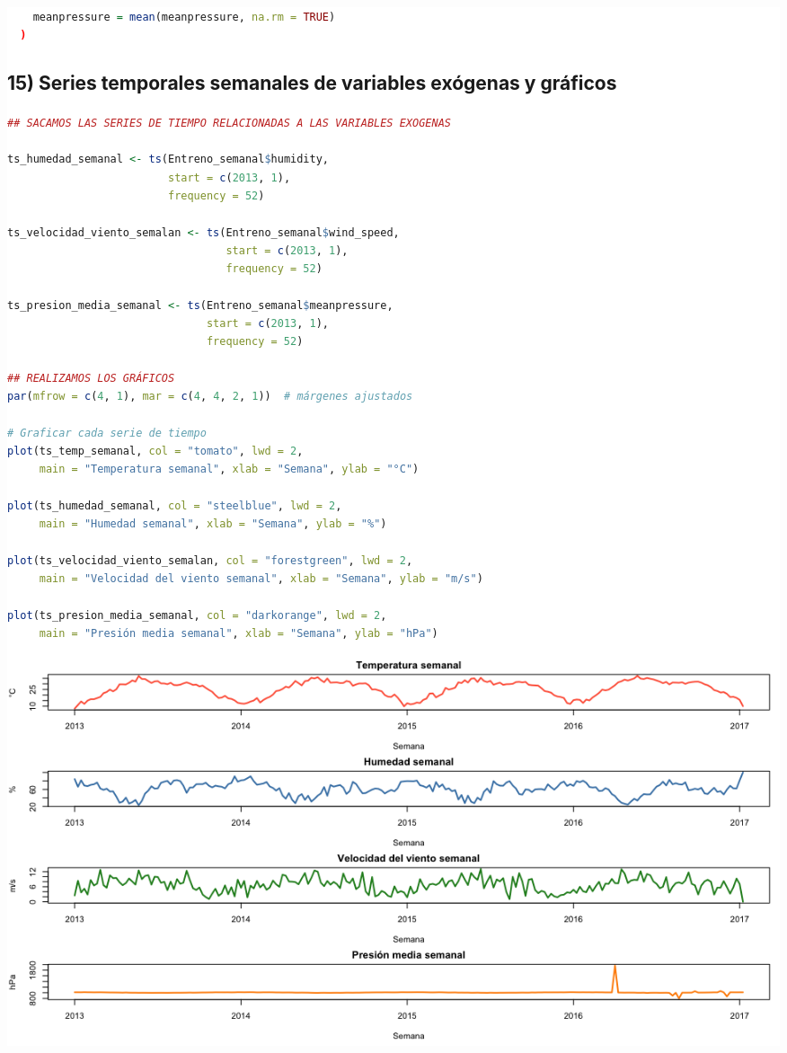 ``` r
    meanpressure = mean(meanpressure, na.rm = TRUE)
  )
```

## 15) Series temporales semanales de variables exógenas y gráficos

``` r
## SACAMOS LAS SERIES DE TIEMPO RELACIONADAS A LAS VARIABLES EXOGENAS

ts_humedad_semanal <- ts(Entreno_semanal$humidity,
                         start = c(2013, 1),
                         frequency = 52)

ts_velocidad_viento_semalan <- ts(Entreno_semanal$wind_speed,
                                  start = c(2013, 1),
                                  frequency = 52)

ts_presion_media_semanal <- ts(Entreno_semanal$meanpressure,
                               start = c(2013, 1),
                               frequency = 52)

## REALIZAMOS LOS GRÁFICOS
par(mfrow = c(4, 1), mar = c(4, 4, 2, 1))  # márgenes ajustados

# Graficar cada serie de tiempo
plot(ts_temp_semanal, col = "tomato", lwd = 2,
     main = "Temperatura semanal", xlab = "Semana", ylab = "°C")

plot(ts_humedad_semanal, col = "steelblue", lwd = 2,
     main = "Humedad semanal", xlab = "Semana", ylab = "%")

plot(ts_velocidad_viento_semalan, col = "forestgreen", lwd = 2,
     main = "Velocidad del viento semanal", xlab = "Semana", ylab = "m/s")

plot(ts_presion_media_semanal, col = "darkorange", lwd = 2,
     main = "Presión media semanal", xlab = "Semana", ylab = "hPa")
```

![](figs/ts_exogenas_graficos-1.png)
